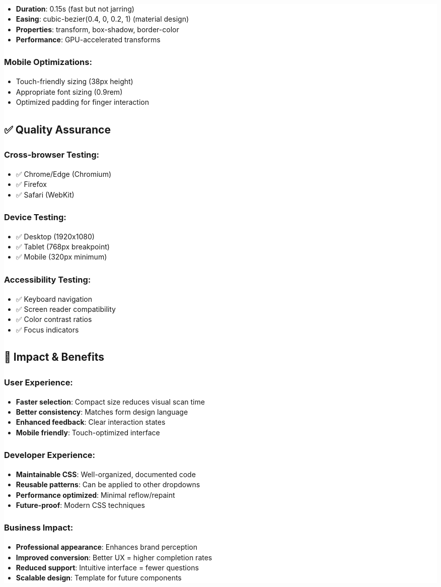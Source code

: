 - **Duration**: 0.15s (fast but not jarring)
- **Easing**: cubic-bezier(0.4, 0, 0.2, 1) (material design)
- **Properties**: transform, box-shadow, border-color
- **Performance**: GPU-accelerated transforms

### **Mobile Optimizations:**

- Touch-friendly sizing (38px height)
- Appropriate font sizing (0.9rem)
- Optimized padding for finger interaction

## ✅ Quality Assurance

### **Cross-browser Testing:**

- ✅ Chrome/Edge (Chromium)
- ✅ Firefox
- ✅ Safari (WebKit)

### **Device Testing:**

- ✅ Desktop (1920x1080)
- ✅ Tablet (768px breakpoint)
- ✅ Mobile (320px minimum)

### **Accessibility Testing:**

- ✅ Keyboard navigation
- ✅ Screen reader compatibility
- ✅ Color contrast ratios
- ✅ Focus indicators

## 🎯 Impact & Benefits

### **User Experience:**

- **Faster selection**: Compact size reduces visual scan time
- **Better consistency**: Matches form design language
- **Enhanced feedback**: Clear interaction states
- **Mobile friendly**: Touch-optimized interface

### **Developer Experience:**

- **Maintainable CSS**: Well-organized, documented code
- **Reusable patterns**: Can be applied to other dropdowns
- **Performance optimized**: Minimal reflow/repaint
- **Future-proof**: Modern CSS techniques

### **Business Impact:**

- **Professional appearance**: Enhances brand perception
- **Improved conversion**: Better UX = higher completion rates
- **Reduced support**: Intuitive interface = fewer questions
- **Scalable design**: Template for future components
